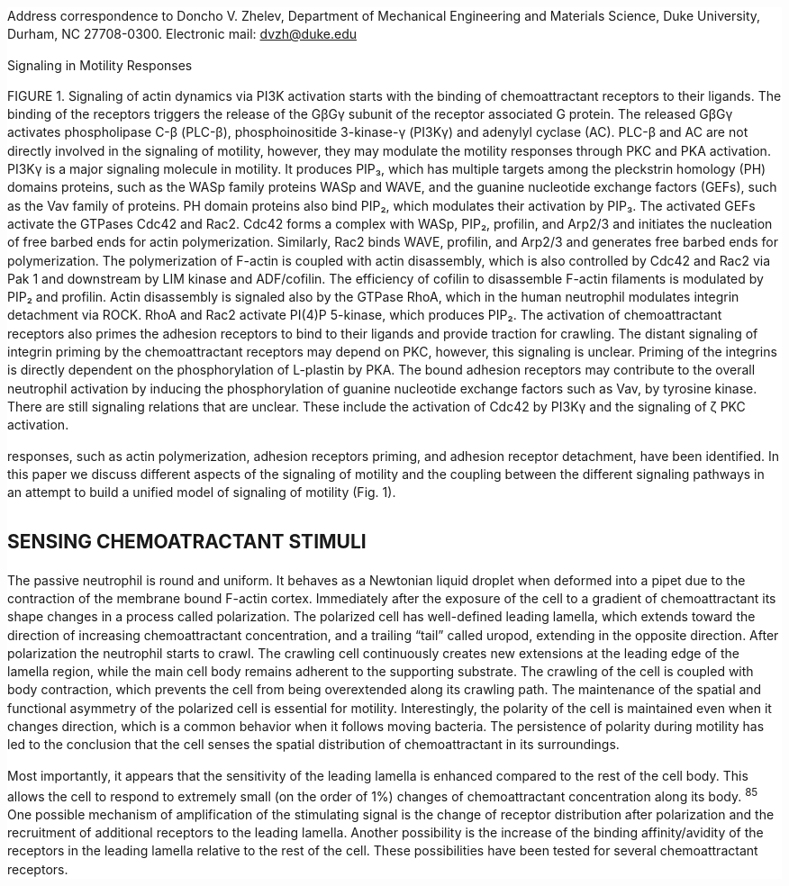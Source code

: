 Address correspondence to Doncho V. Zhelev, Department of Mechanical Engineering and Materials Science, Duke University, Durham, NC 27708-0300. Electronic mail: dvzh@duke.edu

Signaling in Motility Responses

FIGURE 1. Signaling of actin dynamics via PI3K activation starts with the binding of chemoattractant receptors to their ligands. The binding of the receptors triggers the release of the GβGγ subunit of the receptor associated G protein. The released GβGγ activates phospholipase C-β (PLC-β), phosphoinositide 3-kinase-γ (PI3Kγ) and adenylyl cyclase (AC). PLC-β and AC are not directly involved in the signaling of motility, however, they may modulate the motility responses through PKC and PKA activation. PI3Kγ is a major signaling molecule in motility. It produces PIP₃, which has multiple targets among the pleckstrin homology (PH) domains proteins, such as the WASp family proteins WASp and WAVE, and the guanine nucleotide exchange factors (GEFs), such as the Vav family of proteins. PH domain proteins also bind PIP₂, which modulates their activation by PIP₃. The activated GEFs activate the GTPases Cdc42 and Rac2. Cdc42 forms a complex with WASp, PIP₂, profilin, and Arp2/3 and initiates the nucleation of free barbed ends for actin polymerization. Similarly, Rac2 binds WAVE, profilin, and Arp2/3 and generates free barbed ends for polymerization. The polymerization of F-actin is coupled with actin disassembly, which is also controlled by Cdc42 and Rac2 via Pak 1 and downstream by LIM kinase and ADF/cofilin. The efficiency of cofilin to disassemble F-actin filaments is modulated by PIP₂ and profilin. Actin disassembly is signaled also by the GTPase RhoA, which in the human neutrophil modulates integrin detachment via ROCK. RhoA and Rac2 activate PI(4)P 5-kinase, which produces PIP₂. The activation of chemoattractant receptors also primes the adhesion receptors to bind to their ligands and provide traction for crawling. The distant signaling of integrin priming by the chemoattractant receptors may depend on PKC, however, this signaling is unclear. Priming of the integrins is directly dependent on the phosphorylation of L-plastin by PKA. The bound adhesion receptors may contribute to the overall neutrophil activation by inducing the phosphorylation of guanine nucleotide exchange factors such as Vav, by tyrosine kinase. There are still signaling relations that are unclear. These include the activation of Cdc42 by PI3Kγ and the signaling of ζ PKC activation.

responses, such as actin polymerization, adhesion receptors priming, and adhesion receptor detachment, have been identified. In this paper we discuss different aspects of the signaling of motility and the coupling between the different signaling pathways in an attempt to build a unified model of signaling of motility (Fig. 1).

## SENSING CHEMOATRACTANT STIMULI

The passive neutrophil is round and uniform. It behaves as a Newtonian liquid droplet when deformed into a pipet due to the contraction of the membrane bound F-actin cortex. Immediately after the exposure of the cell to a gradient of chemoattractant its shape changes in a process called polarization. The polarized cell has well-defined leading lamella, which extends toward the direction of increasing chemoattractant concentration, and a trailing “tail” called uropod, extending in the opposite direction. After polarization the neutrophil starts to crawl. The crawling cell continuously creates new extensions at the leading edge of the lamella region, while the main cell body remains adherent to the supporting substrate. The crawling of the cell is coupled with body contraction, which prevents the cell from being overextended along its crawling path. The maintenance of the spatial and functional asymmetry of the polarized cell is essential for motility. Interestingly, the polarity of the cell is maintained even when it changes direction, which is a common behavior when it follows moving bacteria. The persistence of polarity during motility has led to the conclusion that the cell senses the spatial distribution of chemoattractant in its surroundings.

Most importantly, it appears that the sensitivity of the leading lamella is enhanced compared to the rest of the cell body. This allows the cell to respond to extremely small (on the order of 1%) changes of chemoattractant concentration along its body. ${ }^{85}$ One possible mechanism of amplification of the stimulating signal is the change of receptor distribution after polarization and the recruitment of additional receptors to the leading lamella. Another possibility is the increase of the binding affinity/avidity of the receptors in the leading lamella relative to the rest of the cell. These possibilities have been tested for several chemoattractant receptors.
